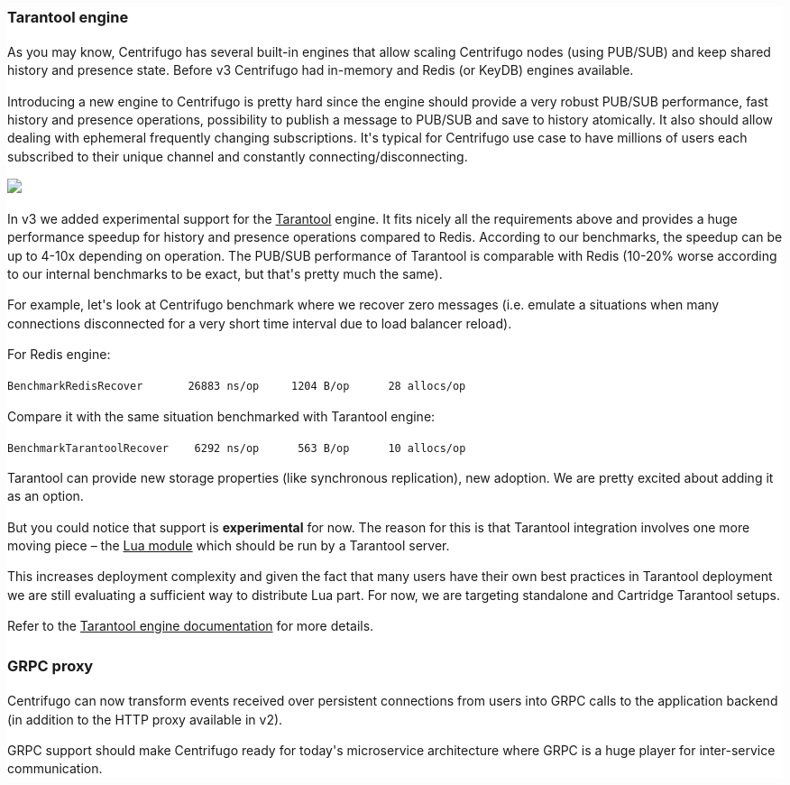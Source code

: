 ### Tarantool engine

As you may know, Centrifugo has several built-in engines that allow scaling Centrifugo nodes (using PUB/SUB) and keep shared history and presence state. Before v3 Centrifugo had in-memory and Redis (or KeyDB) engines available.

Introducing a new engine to Centrifugo is pretty hard since the engine should provide a very robust PUB/SUB performance, fast history and presence operations, possibility to publish a message to PUB/SUB and save to history atomically. It also should allow dealing with ephemeral frequently changing subscriptions. It's typical for Centrifugo use case to have millions of users each subscribed to their unique channel and constantly connecting/disconnecting.

![](https://www.tadviser.ru/images/thumb/1/1a/Tarantool_%D0%A1%D0%A3%D0%91%D0%94_logo_2020.png/840px-Tarantool_%D0%A1%D0%A3%D0%91%D0%94_logo_2020.png)

In v3 we added experimental support for the [Tarantool](https://www.tarantool.io/en/) engine. It fits nicely all the requirements above and provides a huge performance speedup for history and presence operations compared to Redis. According to our benchmarks, the speedup can be up to 4-10x depending on operation. The PUB/SUB performance of Tarantool is comparable with Redis (10-20% worse according to our internal benchmarks to be exact, but that's pretty much the same).

For example, let's look at Centrifugo benchmark where we recover zero messages (i.e. emulate a situations when many connections disconnected for a very short time interval due to load balancer reload).

For Redis engine:

```bash title="Redis engine, single Redis instance"
BenchmarkRedisRecover       26883 ns/op	    1204 B/op	   28 allocs/op
```

Compare it with the same situation benchmarked with Tarantool engine:

```bash title="Tarantool engine, single Tarantool instance"
BenchmarkTarantoolRecover    6292 ns/op	     563 B/op	   10 allocs/op
```

Tarantool can provide new storage properties (like synchronous replication), new adoption. We are pretty excited about adding it as an option.

But you could notice that support is **experimental** for now. The reason for this is that Tarantool integration involves one more moving piece – the [Lua module](https://github.com/centrifugal/tarantool-engine) which should be run by a Tarantool server.

This increases deployment complexity and given the fact that many users have their own best practices in Tarantool deployment we are still evaluating a sufficient way to distribute Lua part. For now, we are targeting standalone and Cartridge Tarantool setups.

Refer to the [Tarantool engine documentation](/docs/server/engines#tarantool-engine) for more details.  

### GRPC proxy

Centrifugo can now transform events received over persistent connections from users into GRPC calls to the application backend (in addition to the HTTP proxy available in v2).

GRPC support should make Centrifugo ready for today's microservice architecture where GRPC is a huge player for inter-service communication.
